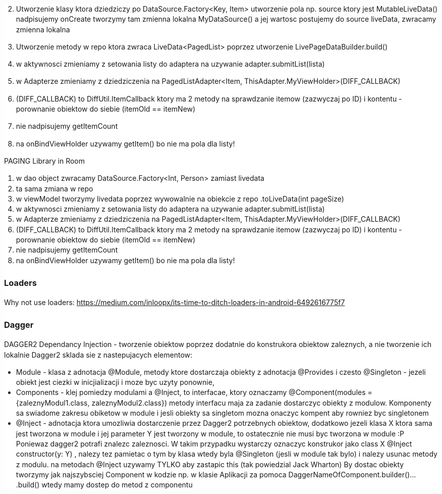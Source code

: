 2. Utworzenie klasy ktora dziedziczy po DataSource.Factory<Key, Item> <parametry takie same jak dla DataSource>	
utworzenie pola np. source ktory jest MutableLiveData<MyDataSource>()	
nadpisujemy onCreate tworzymy tam zmienna lokalna MyDataSource() a jej wartosc postujemy do source liveData, zwracamy zmienna lokalna	
	
3. Utworzenie metody w repo ktora zwraca LiveData<PagedList<Item>> poprzez utworzenie LivePageDataBuilder.build()	
4. w aktywnosci zmieniamy z setowania listy do adaptera na uzywanie adapter.submitList(lista)	
5. w Adapterze zmieniamy z dziedziczenia na PagedListAdapter<Item, ThisAdapter.MyViewHolder>(DIFF_CALLBACK)	
6. (DIFF_CALLBACK) to DiffUtil.ItemCallback<Item> ktory ma 2 metody na sprawdzanie itemow (zazwyczaj po ID) i kontentu - porownanie obiektow do siebie (itemOld == itemNew)	
7. nie nadpisujemy getItemCount	
8. na onBindViewHolder uzywamy getItem() bo nie ma pola dla listy!	

PAGING Library in Room

1. w dao object zwracamy DataSource.Factory<Int, Person> zamiast livedata
2. ta sama zmiana w repo
3. w viewModel tworzymy livedata poprzez wywowalnie na obiekcie z repo .toLiveData(int pageSize)
4. w aktywnosci zmieniamy z setowania listy do adaptera na uzywanie adapter.submitList(lista)
5. w Adapterze zmieniamy z dziedziczenia na PagedListAdapter<Item, ThisAdapter.MyViewHolder>(DIFF_CALLBACK)
6. (DIFF_CALLBACK) to DiffUtil.ItemCallback<Item> ktory ma 2 metody na sprawdzanie itemow (zazwyczaj po ID) i kontentu - porownanie obiektow do siebie (itemOld == itemNew)
7. nie nadpisujemy getItemCount
8. na onBindViewHolder uzywamy getItem() bo nie ma pola dla listy!

### Loaders
Why not use loaders:
https://medium.com/inloopx/its-time-to-ditch-loaders-in-android-6492616775f7

### Dagger

DAGGER2
Dependancy Injection - tworzenie obiektow poprzez dodatnie do konstrukora obiektow zaleznych, a nie tworzenie ich lokalnie
Dagger2 sklada sie z nastepujacych elementow:
- Module - klasa z adnotacja @Module, metody ktore dostarczaja obiekty z adnotacja @Provides i czesto @Singleton - jezeli obiekt jest ciezki w inicjializacji i moze byc uzyty ponownie,
- Components - klej pomiedzy modulami a @Inject, to interfacae, ktory oznaczamy @Component(modules = {zaleznyModul1.class, zaleznyModul2.class}) metody interfacu maja za zadanie dostarczyc obiekty z modulow. Komponenty sa swiadome zakresu obiketow w module i jesli obiekty sa singletom mozna onaczyc kompent aby rowniez byc singletonem
- @Inject - adnotacja ktora umozliwia dostarczenie przez Dagger2 potrzebnych obiektow, dodatkowo jezeli klasa X ktora sama jest tworzona w module i jej parameter Y jest tworzony w module, to ostatecznie nie musi byc tworzona w module :P Poniewaz dagger2 potrafi znalezc zaleznosci. W takim przypadku wystarczy oznaczyc konstrukor jako  class X @Inject constructor(y: Y) , nalezy tez pamietac o tym by klasa wtedy byla @Singleton (jesli w module tak bylo) i nalezy usunac metody z modulu.
na metodach @Inject uzywamy TYLKO aby zastapic this (tak powiedzial Jack Wharton)
By dostac obiekty tworzymy jak najszybsciej Component w kodzie np. w klasie Aplikacji za pomoca DaggerNameOfComponent.builder()... .build() wtedy mamy dostep do metod z componentu
